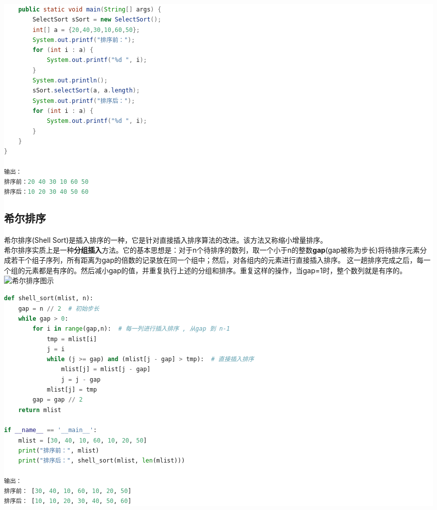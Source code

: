 ```java
	public static void main(String[] args) {
		SelectSort sSort = new SelectSort(); 
		int[] a = {20,40,30,10,60,50};
		System.out.printf("排序前：");
		for (int i : a) {
			System.out.printf("%d ", i);
		}
		System.out.println();
		sSort.selectSort(a, a.length);
		System.out.printf("排序后：");
		for (int i : a) {
			System.out.printf("%d ", i);
		} 
	}
}

输出：
排序前：20 40 30 10 60 50 
排序后：10 20 30 40 50 60 
```

## 希尔排序
希尔排序(Shell Sort)是插入排序的一种，它是针对直接插入排序算法的改进。该方法又称缩小增量排序。   
希尔排序实质上是一种**分组插入**方法。它的基本思想是：对于n个待排序的数列，取一个小于n的整数**gap**(gap被称为步长)将待排序元素分成若干个组子序列，所有距离为gap的倍数的记录放在同一个组中；然后，对各组内的元素进行直接插入排序。 这一趟排序完成之后，每一个组的元素都是有序的。然后减小gap的值，并重复执行上述的分组和排序。重复这样的操作，当gap=1时，整个数列就是有序的。
![希尔排序图示](https://raw.githubusercontent.com/Andr-Robot/iMarkdownPhotos/master/Res/shellsort.png)

```python
def shell_sort(mlist, n):
    gap = n // 2  # 初始步长
    while gap > 0:
        for i in range(gap,n):  # 每一列进行插入排序 , 从gap 到 n-1
            tmp = mlist[i]
            j = i
            while (j >= gap) and (mlist[j - gap] > tmp):  # 直接插入排序
                mlist[j] = mlist[j - gap]
                j = j - gap
            mlist[j] = tmp
        gap = gap // 2
    return mlist

if __name__ == '__main__':
    mlist = [30, 40, 10, 60, 10, 20, 50]
    print("排序前：", mlist)
    print("排序后：", shell_sort(mlist, len(mlist)))
    
输出：
排序前： [30, 40, 10, 60, 10, 20, 50]
排序后： [10, 10, 20, 30, 40, 50, 60]
```
